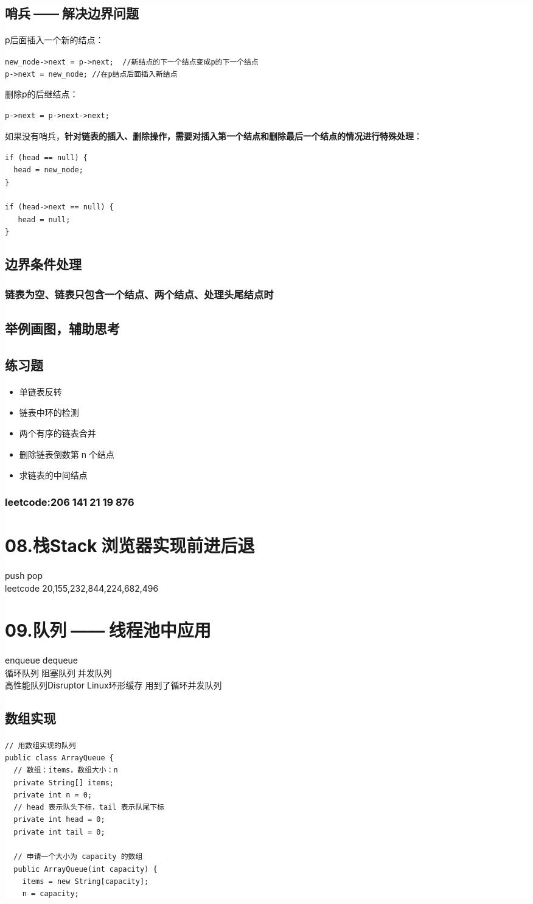 ## 哨兵 —— 解决边界问题
p后面插入一个新的结点：  
```
new_node->next = p->next;  //新结点的下一个结点变成p的下一个结点
p->next = new_node; //在p结点后面插入新结点
```

删除p的后继结点：  
```
p->next = p->next->next;
```
如果没有哨兵，<strong>针对链表的插入、删除操作，需要对插入第一个结点和删除最后一个结点的情况进行特殊处理</strong>：  
```
if (head == null) {
  head = new_node;
}

if (head->next == null) {
   head = null;
}
```

## 边界条件处理
### 链表为空、链表只包含一个结点、两个结点、处理头尾结点时

## 举例画图，辅助思考

## 练习题
* 单链表反转
* <p>链表中环的检测</p>
* <p>两个有序的链表合并</p>
* <p>删除链表倒数第 n 个结点</p>
* <p>求链表的中间结点</p>
### leetcode:206 141 21 19 876  

# 08.栈Stack 浏览器实现前进后退
push pop  
leetcode 20,155,232,844,224,682,496  

# 09.队列 —— 线程池中应用  
enqueue dequeue  
循环队列 阻塞队列 并发队列  
高性能队列Disruptor Linux环形缓存 用到了循环并发队列  
## 数组实现
```
// 用数组实现的队列
public class ArrayQueue {
  // 数组：items，数组大小：n
  private String[] items;
  private int n = 0;
  // head 表示队头下标，tail 表示队尾下标
  private int head = 0;
  private int tail = 0;

  // 申请一个大小为 capacity 的数组
  public ArrayQueue(int capacity) {
    items = new String[capacity];
    n = capacity;
```